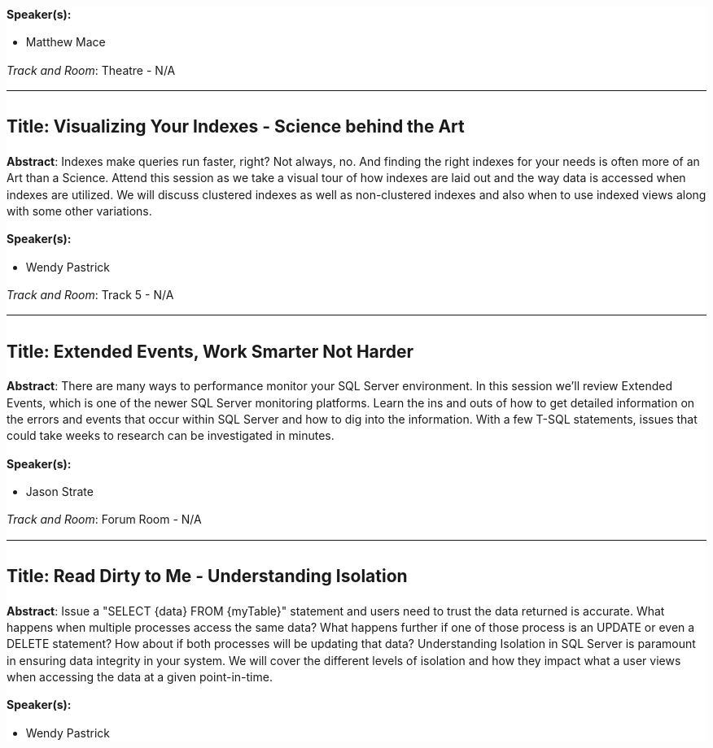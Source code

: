 **Speaker(s):**
- Matthew Mace
 
*Track and Room*: Theatre - N/A
 
----------------------------------------------------------------------------------- 
 
 
## Title: Visualizing Your Indexes - Science behind the Art 
 
**Abstract**:
Indexes make queries run faster, right? Not always, no. And finding the right indexes for your needs is often more of an Art than a Science. Attend this session as we take a visual tour of how indexes are laid out and the way data is accessed when indexes are utilized. We will discuss clustered indexes as well as non-clustered indexes and also when to use indexed views along with some other variations.
 
**Speaker(s):**
- Wendy Pastrick
 
*Track and Room*: Track 5 - N/A
 
----------------------------------------------------------------------------------- 
 
 
## Title: Extended Events, Work Smarter Not Harder 
 
**Abstract**:
There are many ways to performance monitor your SQL Server environment. In this session we’ll review Extended Events, which is one of the newer SQL Server monitoring platforms. Learn the ins and outs of how to get detailed information on the errors and events that occur within SQL Server and how to dig into the information. With a few T-SQL statements, issues that could take weeks to research can be investigated in minutes. 

 
**Speaker(s):**
- Jason Strate
 
*Track and Room*: Forum Room - N/A
 
----------------------------------------------------------------------------------- 
 
 
## Title: Read Dirty to Me - Understanding Isolation
 
**Abstract**:
Issue a "SELECT {data} FROM {myTable}" statement and users need to trust the data returned is accurate. What happens when multiple processes access the same data? What happens further if one of those process is an UPDATE or even a DELETE statement? How about if both processes will be updating that data? Understanding Isolation in SQL Server is paramount in ensuring data integrity in your system. We will cover the different levels of isolation and how they impact what a user views when accessing the data at a given point-in-time.
 
**Speaker(s):**
- Wendy Pastrick
 